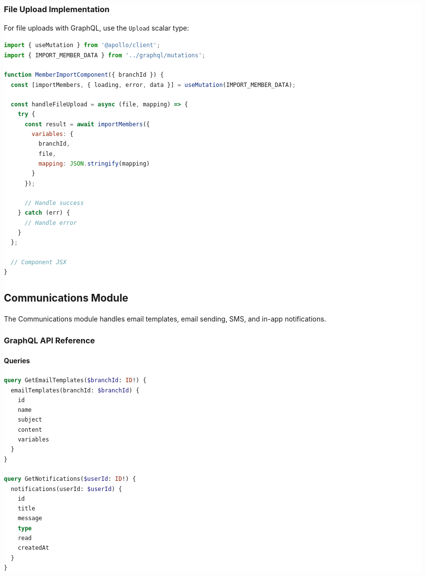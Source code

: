 ### File Upload Implementation

For file uploads with GraphQL, use the `Upload` scalar type:

```javascript
import { useMutation } from '@apollo/client';
import { IMPORT_MEMBER_DATA } from '../graphql/mutations';

function MemberImportComponent({ branchId }) {
  const [importMembers, { loading, error, data }] = useMutation(IMPORT_MEMBER_DATA);
  
  const handleFileUpload = async (file, mapping) => {
    try {
      const result = await importMembers({
        variables: {
          branchId,
          file,
          mapping: JSON.stringify(mapping)
        }
      });
      
      // Handle success
    } catch (err) {
      // Handle error
    }
  };
  
  // Component JSX
}
```

## Communications Module

The Communications module handles email templates, email sending, SMS, and in-app notifications.

### GraphQL API Reference

#### Queries

```graphql
query GetEmailTemplates($branchId: ID!) {
  emailTemplates(branchId: $branchId) {
    id
    name
    subject
    content
    variables
  }
}

query GetNotifications($userId: ID!) {
  notifications(userId: $userId) {
    id
    title
    message
    type
    read
    createdAt
  }
}
```
